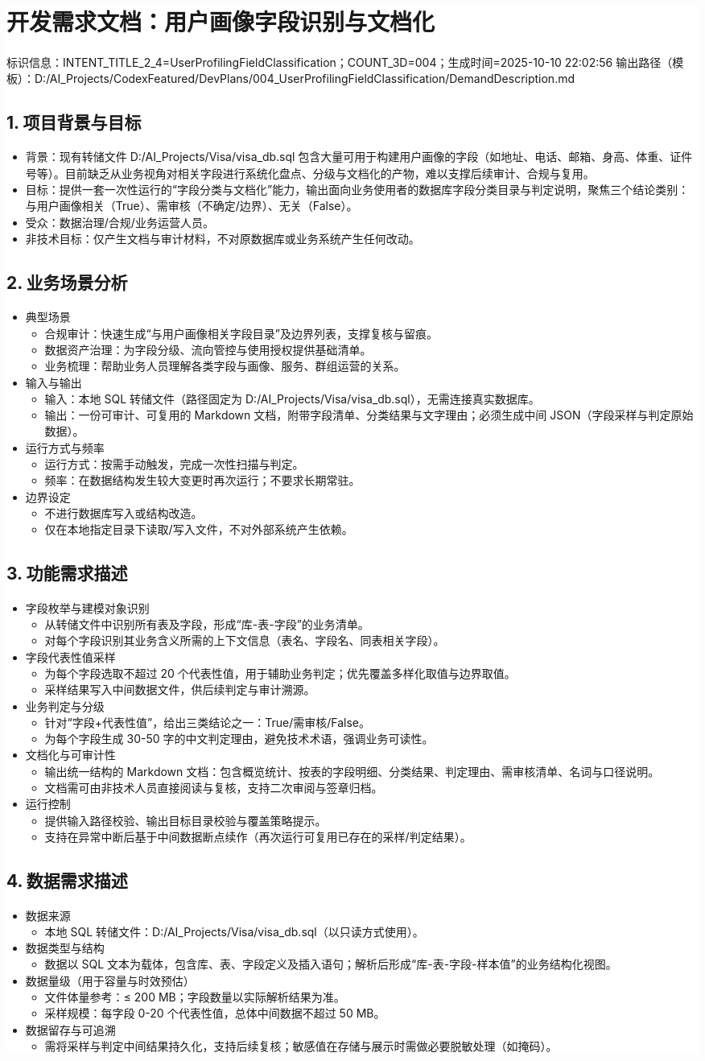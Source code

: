 # 开发需求文档：用户画像字段识别与文档化

标识信息：INTENT_TITLE_2_4=UserProfilingFieldClassification；COUNT_3D=004；生成时间=2025-10-10 22:02:56
输出路径（模板）：D:/AI_Projects/CodexFeatured/DevPlans/004_UserProfilingFieldClassification/DemandDescription.md

## 1. 项目背景与目标
- 背景：现有转储文件 D:/AI_Projects/Visa/visa_db.sql 包含大量可用于构建用户画像的字段（如地址、电话、邮箱、身高、体重、证件号等）。目前缺乏从业务视角对相关字段进行系统化盘点、分级与文档化的产物，难以支撑后续审计、合规与复用。
- 目标：提供一套一次性运行的“字段分类与文档化”能力，输出面向业务使用者的数据库字段分类目录与判定说明，聚焦三个结论类别：与用户画像相关（True）、需审核（不确定/边界）、无关（False）。
- 受众：数据治理/合规/业务运营人员。
- 非技术目标：仅产生文档与审计材料，不对原数据库或业务系统产生任何改动。

## 2. 业务场景分析
- 典型场景
  - 合规审计：快速生成“与用户画像相关字段目录”及边界列表，支撑复核与留痕。
  - 数据资产治理：为字段分级、流向管控与使用授权提供基础清单。
  - 业务梳理：帮助业务人员理解各类字段与画像、服务、群组运营的关系。
- 输入与输出
  - 输入：本地 SQL 转储文件（路径固定为 D:/AI_Projects/Visa/visa_db.sql），无需连接真实数据库。
  - 输出：一份可审计、可复用的 Markdown 文档，附带字段清单、分类结果与文字理由；必须生成中间 JSON（字段采样与判定原始数据）。
- 运行方式与频率
  - 运行方式：按需手动触发，完成一次性扫描与判定。
  - 频率：在数据结构发生较大变更时再次运行；不要求长期常驻。
- 边界设定
  - 不进行数据库写入或结构改造。
  - 仅在本地指定目录下读取/写入文件，不对外部系统产生依赖。

## 3. 功能需求描述
- 字段枚举与建模对象识别
  - 从转储文件中识别所有表及字段，形成“库-表-字段”的业务清单。
  - 对每个字段识别其业务含义所需的上下文信息（表名、字段名、同表相关字段）。
- 字段代表性值采样
  - 为每个字段选取不超过 20 个代表性值，用于辅助业务判定；优先覆盖多样化取值与边界取值。
  - 采样结果写入中间数据文件，供后续判定与审计溯源。
- 业务判定与分级
  - 针对“字段+代表性值”，给出三类结论之一：True/需审核/False。
  - 为每个字段生成 30-50 字的中文判定理由，避免技术术语，强调业务可读性。
- 文档化与可审计性
  - 输出统一结构的 Markdown 文档：包含概览统计、按表的字段明细、分类结果、判定理由、需审核清单、名词与口径说明。
  - 文档需可由非技术人员直接阅读与复核，支持二次审阅与签章归档。
- 运行控制
  - 提供输入路径校验、输出目标目录校验与覆盖策略提示。
  - 支持在异常中断后基于中间数据断点续作（再次运行可复用已存在的采样/判定结果）。

## 4. 数据需求描述
- 数据来源
  - 本地 SQL 转储文件：D:/AI_Projects/Visa/visa_db.sql（以只读方式使用）。
- 数据类型与结构
  - 数据以 SQL 文本为载体，包含库、表、字段定义及插入语句；解析后形成“库-表-字段-样本值”的业务结构化视图。
- 数据量级（用于容量与时效预估）
  - 文件体量参考：≤ 200 MB；字段数量以实际解析结果为准。
  - 采样规模：每字段 0-20 个代表性值，总体中间数据不超过 50 MB。
- 数据留存与可追溯
  - 需将采样与判定中间结果持久化，支持后续复核；敏感值在存储与展示时需做必要脱敏处理（如掩码）。
